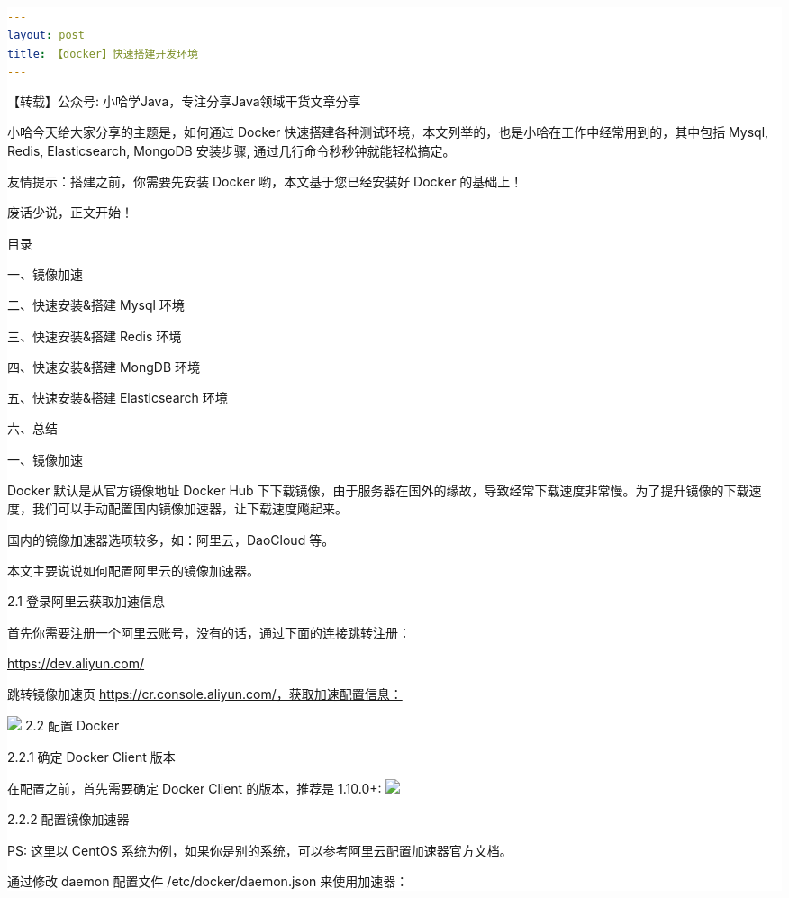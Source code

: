 ```yaml
---
layout: post
title: 【docker】快速搭建开发环境
---
```


【转载】公众号: 小哈学Java，专注分享Java领域干货文章分享



小哈今天给大家分享的主题是，如何通过 Docker 快速搭建各种测试环境，本文列举的，也是小哈在工作中经常用到的，其中包括 Mysql, Redis, Elasticsearch, MongoDB 安装步骤, 通过几行命令秒秒钟就能轻松搞定。

友情提示：搭建之前，你需要先安装 Docker 哟，本文基于您已经安装好 Docker 的基础上！

废话少说，正文开始！

目录

一、镜像加速

二、快速安装&搭建 Mysql 环境

三、快速安装&搭建 Redis 环境

四、快速安装&搭建 MongDB 环境

五、快速安装&搭建 Elasticsearch 环境

六、总结

一、镜像加速

Docker 默认是从官方镜像地址 Docker Hub 下下载镜像，由于服务器在国外的缘故，导致经常下载速度非常慢。为了提升镜像的下载速度，我们可以手动配置国内镜像加速器，让下载速度飚起来。

国内的镜像加速器选项较多，如：阿里云，DaoCloud 等。

本文主要说说如何配置阿里云的镜像加速器。

2.1 登录阿里云获取加速信息

首先你需要注册一个阿里云账号，没有的话，通过下面的连接跳转注册：

https://dev.aliyun.com/

跳转镜像加速页 https://cr.console.aliyun.com/，获取加速配置信息：

![](https://upload-images.jianshu.io/upload_images/18287449-2629ce90d57c7b29.jpg?imageMogr2/auto-orient/strip%7CimageView2/2/w/1240)
2.2 配置 Docker

2.2.1 确定 Docker Client 版本

在配置之前，首先需要确定 Docker Client 的版本，推荐是 1.10.0+:
![](https://upload-images.jianshu.io/upload_images/18287449-3146e7d88b45ac8d.jpg?imageMogr2/auto-orient/strip%7CimageView2/2/w/1240)

2.2.2 配置镜像加速器

PS: 这里以 CentOS 系统为例，如果你是别的系统，可以参考阿里云配置加速器官方文档。

通过修改 daemon 配置文件 /etc/docker/daemon.json 来使用加速器：
